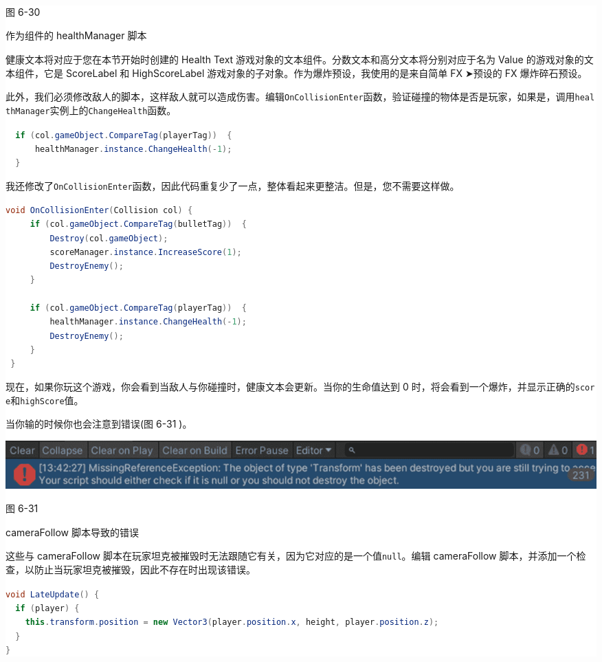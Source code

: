 图 6-30

作为组件的 healthManager 脚本

健康文本将对应于您在本节开始时创建的 Health Text 游戏对象的文本组件。分数文本和高分文本将分别对应于名为 Value 的游戏对象的文本组件，它是 ScoreLabel 和 HighScoreLabel 游戏对象的子对象。作为爆炸预设，我使用的是来自简单 FX ➤预设的 FX 爆炸碎石预设。

此外，我们必须修改敌人的脚本，这样敌人就可以造成伤害。编辑`OnCollisionEnter`函数，验证碰撞的物体是否是玩家，如果是，调用`healthManager`实例上的`ChangeHealth`函数。

```cs
  if (col.gameObject.CompareTag(playerTag))  {
      healthManager.instance.ChangeHealth(-1);
  }

```

我还修改了`OnCollisionEnter`函数，因此代码重复少了一点，整体看起来更整洁。但是，您不需要这样做。

```cs
void OnCollisionEnter(Collision col) {
     if (col.gameObject.CompareTag(bulletTag))  {
         Destroy(col.gameObject);
         scoreManager.instance.IncreaseScore(1);
         DestroyEnemy();
     }

     if (col.gameObject.CompareTag(playerTag))  {
         healthManager.instance.ChangeHealth(-1);
         DestroyEnemy();
     }
 }

```

现在，如果你玩这个游戏，你会看到当敌人与你碰撞时，健康文本会更新。当你的生命值达到 0 时，将会看到一个爆炸，并显示正确的`score`和`highScore`值。

当你输的时候你也会注意到错误(图 6-31 )。

![img/491558_1_En_6_Fig31_HTML.jpg](img/491558_1_En_6_Fig31_HTML.jpg)

图 6-31

cameraFollow 脚本导致的错误

这些与 cameraFollow 脚本在玩家坦克被摧毁时无法跟随它有关，因为它对应的是一个值`null`。编辑 cameraFollow 脚本，并添加一个检查，以防止当玩家坦克被摧毁，因此不存在时出现该错误。

```cs
void LateUpdate() {
  if (player) {
    this.transform.position = new Vector3(player.position.x, height, player.position.z);
  }
}

```
